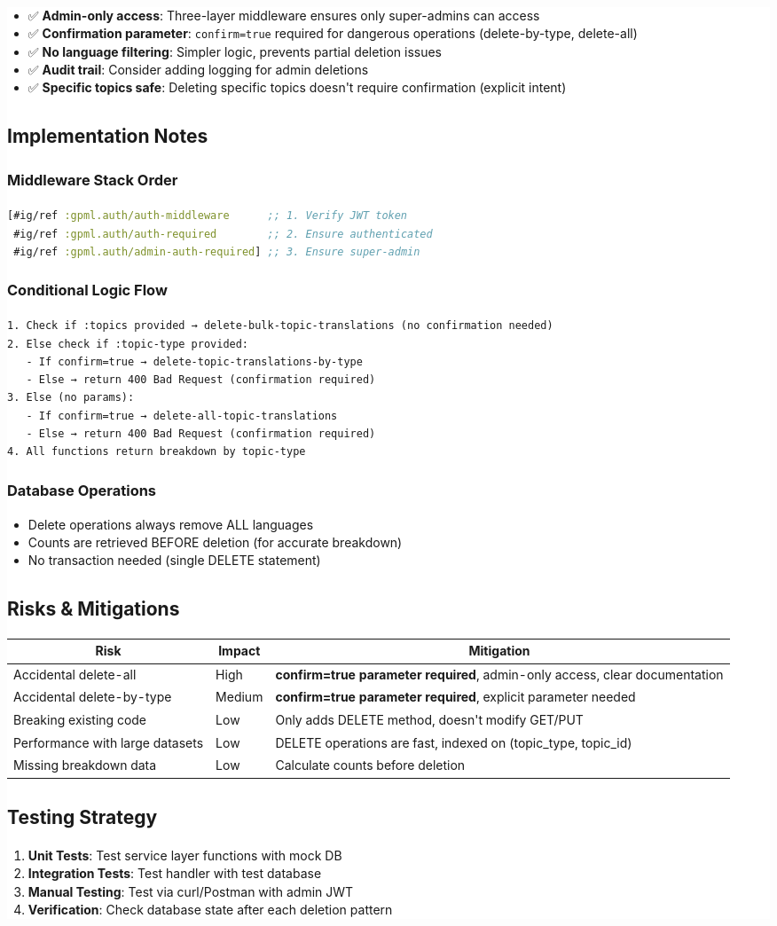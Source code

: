 - ✅ **Admin-only access**: Three-layer middleware ensures only super-admins can access
- ✅ **Confirmation parameter**: `confirm=true` required for dangerous operations (delete-by-type, delete-all)
- ✅ **No language filtering**: Simpler logic, prevents partial deletion issues
- ✅ **Audit trail**: Consider adding logging for admin deletions
- ✅ **Specific topics safe**: Deleting specific topics doesn't require confirmation (explicit intent)

## Implementation Notes

### Middleware Stack Order
```clojure
[#ig/ref :gpml.auth/auth-middleware      ;; 1. Verify JWT token
 #ig/ref :gpml.auth/auth-required        ;; 2. Ensure authenticated
 #ig/ref :gpml.auth/admin-auth-required] ;; 3. Ensure super-admin
```

### Conditional Logic Flow
```
1. Check if :topics provided → delete-bulk-topic-translations (no confirmation needed)
2. Else check if :topic-type provided:
   - If confirm=true → delete-topic-translations-by-type
   - Else → return 400 Bad Request (confirmation required)
3. Else (no params):
   - If confirm=true → delete-all-topic-translations
   - Else → return 400 Bad Request (confirmation required)
4. All functions return breakdown by topic-type
```

### Database Operations
- Delete operations always remove ALL languages
- Counts are retrieved BEFORE deletion (for accurate breakdown)
- No transaction needed (single DELETE statement)

## Risks & Mitigations

| Risk | Impact | Mitigation |
|------|--------|------------|
| Accidental delete-all | High | **confirm=true parameter required**, admin-only access, clear documentation |
| Accidental delete-by-type | Medium | **confirm=true parameter required**, explicit parameter needed |
| Breaking existing code | Low | Only adds DELETE method, doesn't modify GET/PUT |
| Performance with large datasets | Low | DELETE operations are fast, indexed on (topic_type, topic_id) |
| Missing breakdown data | Low | Calculate counts before deletion |

## Testing Strategy

1. **Unit Tests**: Test service layer functions with mock DB
2. **Integration Tests**: Test handler with test database
3. **Manual Testing**: Test via curl/Postman with admin JWT
4. **Verification**: Check database state after each deletion pattern
